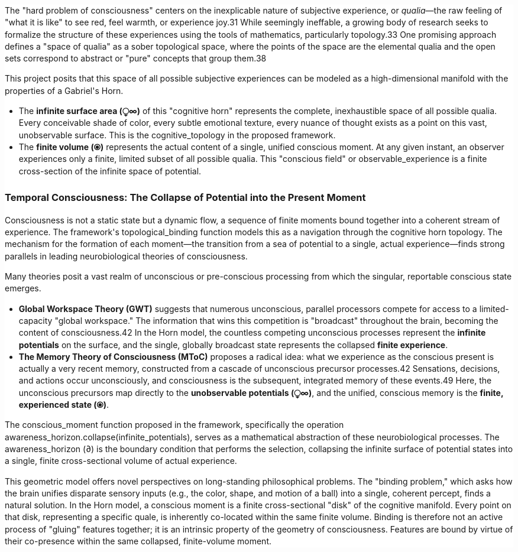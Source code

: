 The "hard problem of consciousness" centers on the inexplicable nature of subjective experience, or *qualia*—the raw feeling of "what it is like" to see red, feel warmth, or experience joy.31 While seemingly ineffable, a growing body of research seeks to formalize the structure of these experiences using the tools of mathematics, particularly topology.33 One promising approach defines a "space of qualia" as a sober topological space, where the points of the space are the elemental qualia and the open sets correspond to abstract or "pure" concepts that group them.38

This project posits that this space of all possible subjective experiences can be modeled as a high-dimensional manifold with the properties of a Gabriel's Horn.

* The **infinite surface area (⧬∞)** of this "cognitive horn" represents the complete, inexhaustible space of all possible qualia. Every conceivable shade of color, every subtle emotional texture, every nuance of thought exists as a point on this vast, unobservable surface. This is the cognitive\_topology in the proposed framework.
* The **finite volume (⦿)** represents the actual content of a single, unified conscious moment. At any given instant, an observer experiences only a finite, limited subset of all possible qualia. This "conscious field" or observable\_experience is a finite cross-section of the infinite space of potential.

### **Temporal Consciousness: The Collapse of Potential into the Present Moment**

Consciousness is not a static state but a dynamic flow, a sequence of finite moments bound together into a coherent stream of experience. The framework's topological\_binding function models this as a navigation through the cognitive horn topology. The mechanism for the formation of each moment—the transition from a sea of potential to a single, actual experience—finds strong parallels in leading neurobiological theories of consciousness.

Many theories posit a vast realm of unconscious or pre-conscious processing from which the singular, reportable conscious state emerges.

* **Global Workspace Theory (GWT)** suggests that numerous unconscious, parallel processors compete for access to a limited-capacity "global workspace." The information that wins this competition is "broadcast" throughout the brain, becoming the content of consciousness.42 In the Horn model, the countless competing unconscious processes represent the
  **infinite potentials** on the surface, and the single, globally broadcast state represents the collapsed **finite experience**.
* **The Memory Theory of Consciousness (MToC)** proposes a radical idea: what we experience as the conscious present is actually a very recent memory, constructed from a cascade of unconscious precursor processes.42 Sensations, decisions, and actions occur unconsciously, and consciousness is the subsequent, integrated memory of these events.49 Here, the unconscious precursors map directly to the
  **unobservable potentials (⧬∞)**, and the unified, conscious memory is the **finite, experienced state (⦿)**.

The conscious\_moment function proposed in the framework, specifically the operation awareness\_horizon.collapse(infinite\_potentials), serves as a mathematical abstraction of these neurobiological processes. The awareness\_horizon (∂) is the boundary condition that performs the selection, collapsing the infinite surface of potential states into a single, finite cross-sectional volume of actual experience.

This geometric model offers novel perspectives on long-standing philosophical problems. The "binding problem," which asks how the brain unifies disparate sensory inputs (e.g., the color, shape, and motion of a ball) into a single, coherent percept, finds a natural solution. In the Horn model, a conscious moment is a finite cross-sectional "disk" of the cognitive manifold. Every point on that disk, representing a specific quale, is inherently co-located within the same finite volume. Binding is therefore not an active process of "gluing" features together; it is an intrinsic property of the geometry of consciousness. Features are bound by virtue of their co-presence within the same collapsed, finite-volume moment.
